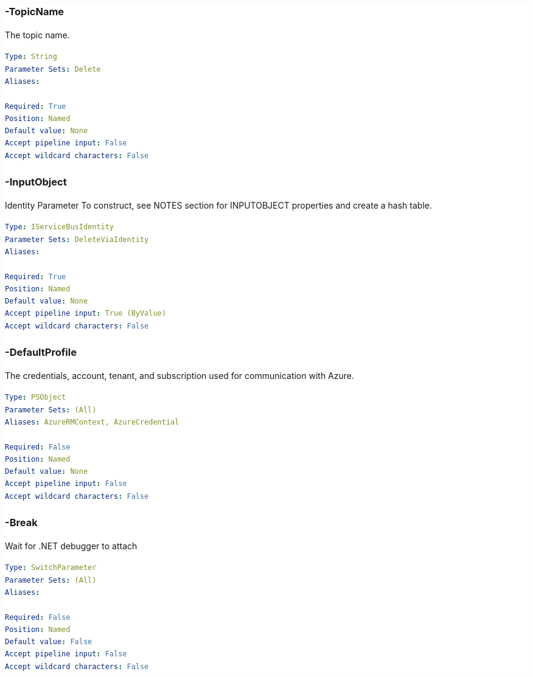 ### -TopicName
The topic name.

```yaml
Type: String
Parameter Sets: Delete
Aliases:

Required: True
Position: Named
Default value: None
Accept pipeline input: False
Accept wildcard characters: False
```

### -InputObject
Identity Parameter
To construct, see NOTES section for INPUTOBJECT properties and create a hash table.

```yaml
Type: IServiceBusIdentity
Parameter Sets: DeleteViaIdentity
Aliases:

Required: True
Position: Named
Default value: None
Accept pipeline input: True (ByValue)
Accept wildcard characters: False
```

### -DefaultProfile
The credentials, account, tenant, and subscription used for communication with Azure.

```yaml
Type: PSObject
Parameter Sets: (All)
Aliases: AzureRMContext, AzureCredential

Required: False
Position: Named
Default value: None
Accept pipeline input: False
Accept wildcard characters: False
```

### -Break
Wait for .NET debugger to attach

```yaml
Type: SwitchParameter
Parameter Sets: (All)
Aliases:

Required: False
Position: Named
Default value: False
Accept pipeline input: False
Accept wildcard characters: False
```
